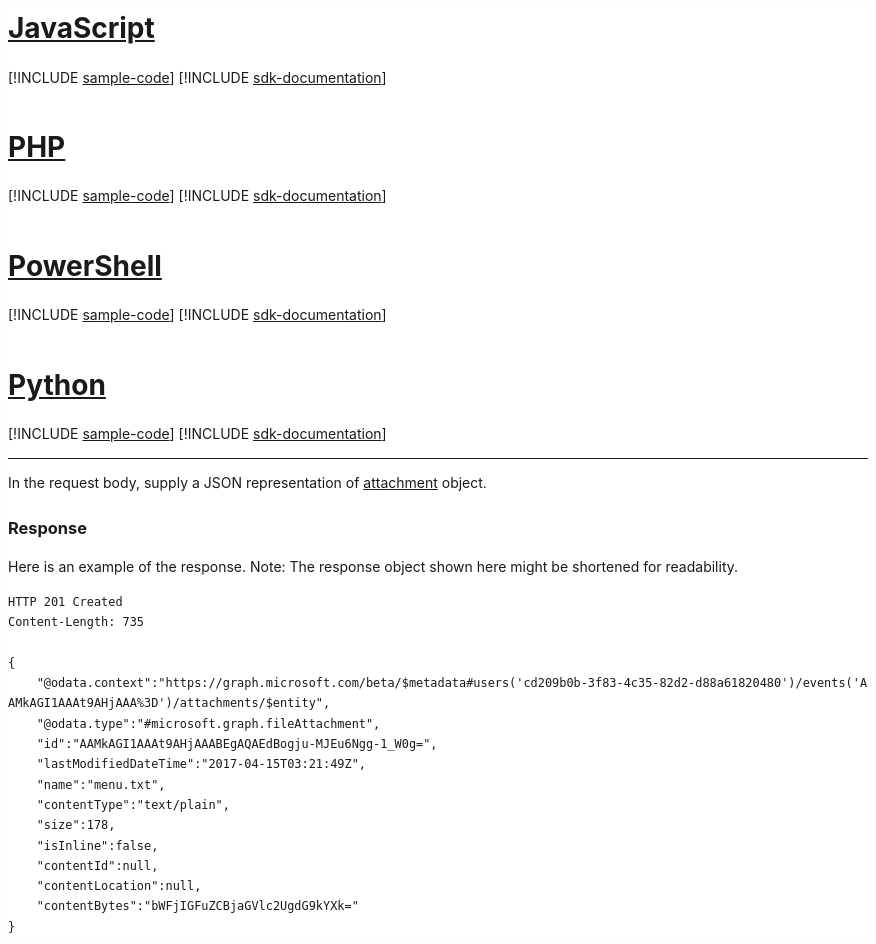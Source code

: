 # [JavaScript](#tab/javascript)
[!INCLUDE [sample-code](../includes/snippets/javascript/create-file-attachment-from-event-beta-javascript-snippets.md)]
[!INCLUDE [sdk-documentation](../includes/snippets/snippets-sdk-documentation-link.md)]

# [PHP](#tab/php)
[!INCLUDE [sample-code](../includes/snippets/php/create-file-attachment-from-event-beta-php-snippets.md)]
[!INCLUDE [sdk-documentation](../includes/snippets/snippets-sdk-documentation-link.md)]

# [PowerShell](#tab/powershell)
[!INCLUDE [sample-code](../includes/snippets/powershell/create-file-attachment-from-event-beta-powershell-snippets.md)]
[!INCLUDE [sdk-documentation](../includes/snippets/snippets-sdk-documentation-link.md)]

# [Python](#tab/python)
[!INCLUDE [sample-code](../includes/snippets/python/create-file-attachment-from-event-beta-python-snippets.md)]
[!INCLUDE [sdk-documentation](../includes/snippets/snippets-sdk-documentation-link.md)]

---

In the request body, supply a JSON representation of [attachment](../resources/attachment.md) object.

### Response

Here is an example of the response. Note: The response object shown here might be shortened for readability.


```http
HTTP 201 Created
Content-Length: 735

{
    "@odata.context":"https://graph.microsoft.com/beta/$metadata#users('cd209b0b-3f83-4c35-82d2-d88a61820480')/events('AAMkAGI1AAAt9AHjAAA%3D')/attachments/$entity",
    "@odata.type":"#microsoft.graph.fileAttachment",
    "id":"AAMkAGI1AAAt9AHjAAABEgAQAEdBogju-MJEu6Ngg-1_W0g=",
    "lastModifiedDateTime":"2017-04-15T03:21:49Z",
    "name":"menu.txt",
    "contentType":"text/plain",
    "size":178,
    "isInline":false,
    "contentId":null,
    "contentLocation":null,
    "contentBytes":"bWFjIGFuZCBjaGVlc2UgdG9kYXk="
}
```
